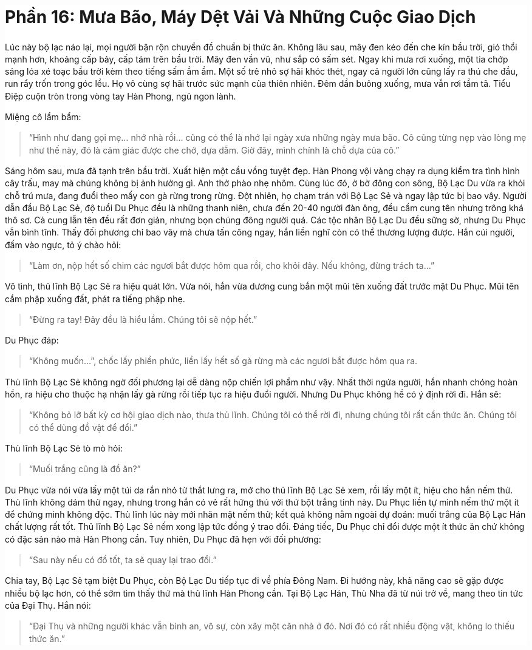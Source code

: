 # Phần 16: Mưa Bão, Máy Dệt Vải Và Những Cuộc Giao Dịch

Lúc này bộ lạc náo lại, mọi người bận rộn chuyển đồ chuẩn bị thức ăn. Không lâu sau, mây đen kéo đến che kín bầu trời, gió thổi mạnh hơn, khoảng cấp bảy, cấp tám trên bầu trời. Mây đen vần vũ, như sắp có sấm sét. Ngay khi mưa rơi xuống, một tia chớp sáng lóa xé toạc bầu trời kèm theo tiếng sấm ầm ầm. Một số trẻ nhỏ sợ hãi khóc thét, ngay cả người lớn cũng lấy ra thú che đầu, run rẩy trốn trong góc lều. Họ vô cùng sợ hãi trước sức mạnh của thiên nhiên. Đêm dần buông xuống, mưa vẫn rơi tầm tã. Tiểu Điệp cuộn tròn trong vòng tay Hàn Phong, ngủ ngon lành.

Miệng cô lẩm bẩm:
> “Hình như đang gọi mẹ… nhớ nhà rồi… cũng có thể là nhớ lại ngày xưa những ngày mưa bão. Cô cũng từng nẹp vào lòng mẹ như thế này, đó là cảm giác được che chở, dựa dẫm. Giờ đây, mình chính là chỗ dựa của cô.”

Sáng hôm sau, mưa đã tạnh trên bầu trời. Xuất hiện một cầu vồng tuyệt đẹp. Hàn Phong vội vàng chạy ra dụng kiểm tra tình hình cây trấu, may mà chúng không bị ảnh hưởng gì. Anh thở phào nhẹ nhõm. Cùng lúc đó, ở bờ đông con sông, Bộ Lạc Du vừa ra khỏi chỗ trú mưa, đang đuổi theo mấy con gà rừng trong rừng. Đột nhiên, họ chạm trán với Bộ Lạc Sẻ và ngay lập tức bị bao vây. Người dẫn đầu Bộ Lạc Sẻ, độ tuổi Du Phục đều là những thanh niên, chưa đến 20-40 người đàn ông, đều cầm cung tên nhưng trông khá thô sơ. Cả cung lẫn tên đều rất đơn giản, nhưng bọn chúng đông người quá. Các tộc nhân Bộ Lạc Du đều sững sờ, nhưng Du Phục vẫn bình tĩnh. Thấy đối phương chỉ bao vây mà chưa tấn công ngay, hắn liền nghĩ còn có thể thương lượng được. Hắn cúi người, đấm vào ngực, tỏ ý chào hỏi:
> “Làm ơn, nộp hết số chim các ngươi bắt được hôm qua rồi, cho khỏi đây. Nếu không, đừng trách ta…”

Vô tình, thủ lĩnh Bộ Lạc Sẻ ra hiệu quát lớn. Vừa nói, hắn vừa dương cung bắn một mũi tên xuống đất trước mặt Du Phục. Mũi tên cắm phập xuống đất, phát ra tiếng phập nhẹ.
> “Đừng ra tay! Đây đều là hiểu lầm. Chúng tôi sẽ nộp hết.”

Du Phục đáp:
> “Không muốn…”, chốc lấy phiền phức, liền lấy hết số gà rừng mà các ngươi bắt được hôm qua ra.

Thủ lĩnh Bộ Lạc Sẻ không ngờ đối phương lại dễ dàng nộp chiến lợi phẩm như vậy. Nhất thời ngứa người, hắn nhanh chóng hoàn hồn, ra hiệu cho thuộc hạ nhận lấy gà rừng rồi tiếp tục ra hiệu đuổi người. Nhưng Du Phục không hề có ý định rời đi. Hắn sẽ:
> “Không bỏ lỡ bất kỳ cơ hội giao dịch nào, thưa thủ lĩnh. Chúng tôi có thể rời đi, nhưng chúng tôi rất cần thức ăn. Chúng tôi có thể dùng đồ vật để đổi.”

Thủ lĩnh Bộ Lạc Sẻ tò mò hỏi:
> “Muối trắng cũng là đồ ăn?”

Du Phục vừa nói vừa lấy một túi da rắn nhỏ từ thắt lưng ra, mở cho thủ lĩnh Bộ Lạc Sẻ xem, rồi lấy một ít, hiệu cho hắn nếm thử. Thủ lĩnh không dám thử ngay, nhưng trong hắn có vẻ rất hứng thú với thứ bột trắng tinh này. Du Phục liền tự mình nếm thử một ít để chứng minh không độc. Thủ lĩnh lúc này mới nhăn mặt nếm thử; kết quả không nằm ngoài dự đoán: muối trắng của Bộ Lạc Hán chất lượng rất tốt. Thủ lĩnh Bộ Lạc Sẻ nếm xong lập tức đồng ý trao đổi. Đáng tiếc, Du Phục chỉ đổi được một ít thức ăn chứ không có đặc sản nào mà Hàn Phong cần. Tuy nhiên, Du Phục đã hẹn với đối phương:
> “Sau này nếu có đồ tốt, ta sẽ quay lại trao đổi.”

Chia tay, Bộ Lạc Sẻ tạm biệt Du Phục, còn Bộ Lạc Du tiếp tục đi về phía Đông Nam. Đi hướng này, khả năng cao sẽ gặp được nhiều bộ lạc hơn, có thể sớm tìm thấy thứ mà thủ lĩnh Hàn Phong cần. Tại Bộ Lạc Hán, Thù Nha đã từ núi trở về, mang theo tin tức của Đại Thụ. Hắn nói:
> “Đại Thụ và những người khác vẫn bình an, vô sự, còn xây một căn nhà ở đó. Nơi đó có rất nhiều động vật, không lo thiếu thức ăn.”
